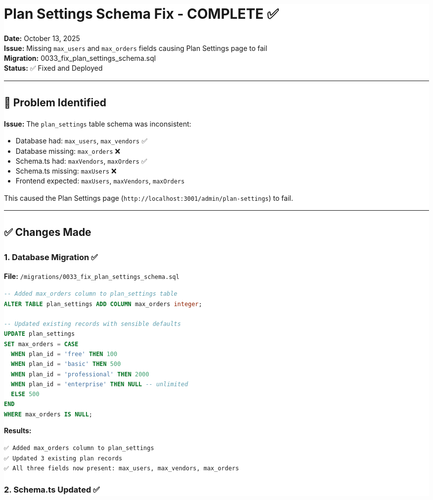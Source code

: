 # Plan Settings Schema Fix - COMPLETE ✅

**Date:** October 13, 2025  
**Issue:** Missing `max_users` and `max_orders` fields causing Plan Settings page to fail  
**Migration:** 0033_fix_plan_settings_schema.sql  
**Status:** ✅ Fixed and Deployed

---

## 🎯 Problem Identified

**Issue:** The `plan_settings` table schema was inconsistent:
- Database had: `max_users`, `max_vendors` ✅
- Database missing: `max_orders` ❌
- Schema.ts had: `maxVendors`, `maxOrders` ✅
- Schema.ts missing: `maxUsers` ❌
- Frontend expected: `maxUsers`, `maxVendors`, `maxOrders`

This caused the Plan Settings page (`http://localhost:3001/admin/plan-settings`) to fail.

---

## ✅ Changes Made

### 1. Database Migration ✅

**File:** `/migrations/0033_fix_plan_settings_schema.sql`

```sql
-- Added max_orders column to plan_settings table
ALTER TABLE plan_settings ADD COLUMN max_orders integer;

-- Updated existing records with sensible defaults
UPDATE plan_settings 
SET max_orders = CASE 
  WHEN plan_id = 'free' THEN 100
  WHEN plan_id = 'basic' THEN 500
  WHEN plan_id = 'professional' THEN 2000
  WHEN plan_id = 'enterprise' THEN NULL -- unlimited
  ELSE 500
END
WHERE max_orders IS NULL;
```

**Results:**
```
✅ Added max_orders column to plan_settings
✅ Updated 3 existing plan records
✅ All three fields now present: max_users, max_vendors, max_orders
```

### 2. Schema.ts Updated ✅
